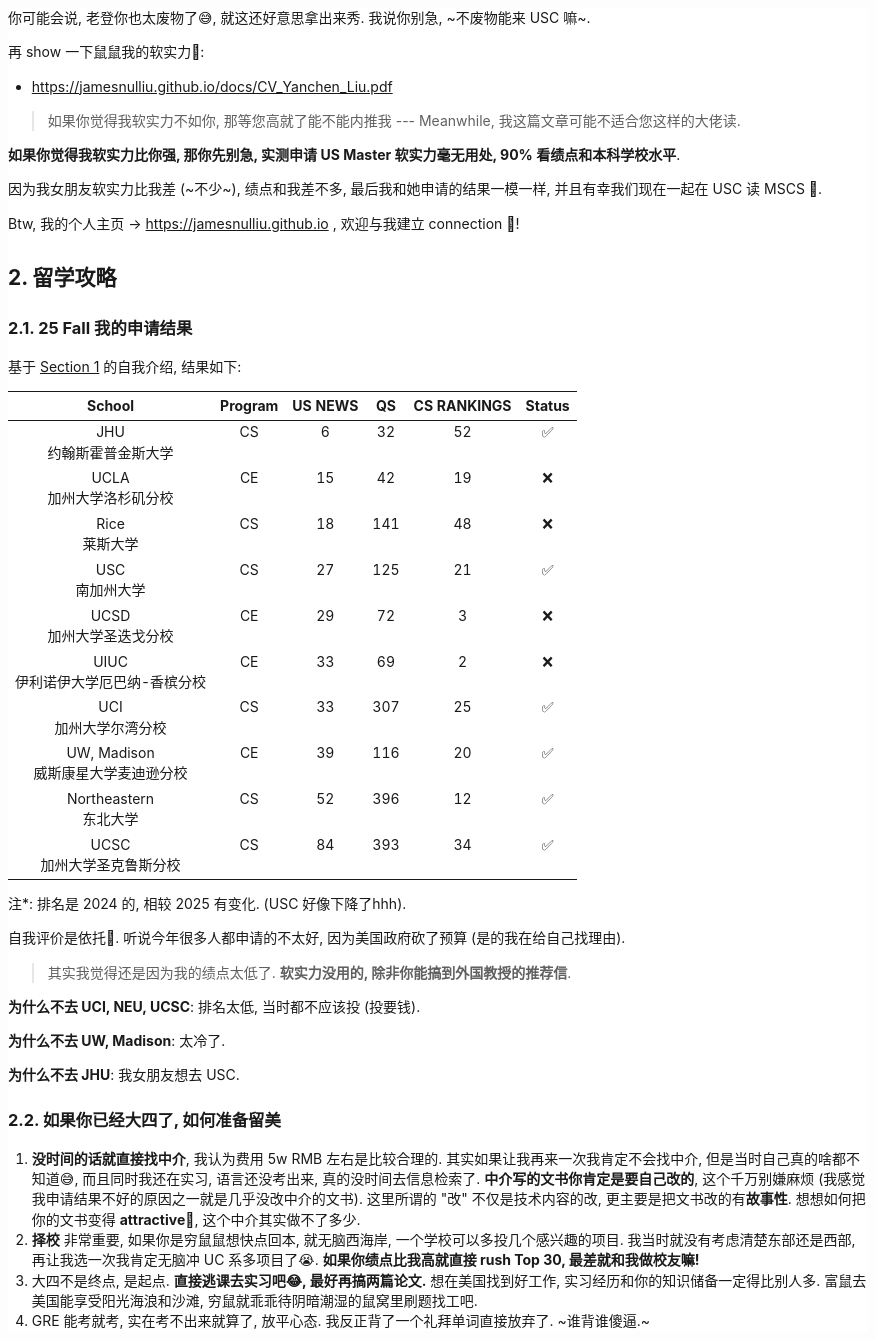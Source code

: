 你可能会说, 老登你也太废物了😅, 就这还好意思拿出来秀. 我说你别急, ~不废物能来 USC 嘛~.

再 show 一下鼠鼠我的软实力🔬:

- https://jamesnulliu.github.io/docs/CV_Yanchen_Liu.pdf

> 如果你觉得我软实力不如你, 那等您高就了能不能内推我 --- Meanwhile, 我这篇文章可能不适合您这样的大佬读.

**如果你觉得我软实力比你强, 那你先别急, 实测申请 US Master 软实力毫无用处, 90% 看绩点和本科学校水平**.

因为我女朋友软实力比我差 (~不少~), 绩点和我差不多, 最后我和她申请的结果一模一样, 并且有幸我们现在一起在 USC 读 MSCS 🥰.

Btw, 我的个人主页 -> https://jamesnulliu.github.io , 欢迎与我建立 connection 🤺!

## 2. 留学攻略

### 2.1. 25 Fall 我的申请结果

基于 [Section 1](#1-开头开开玩笑--自我介绍) 的自我介绍, 结果如下:

| School | Program | US NEWS | QS | CS RANKINGS | Status |
| :---: | :---: | :---: | :---: | :---: | :---: |
| JHU <br> 约翰斯霍普金斯大学 | CS | 6 | 32 | 52 | ✅ |
| UCLA <br> 加州大学洛杉矶分校 | CE | 15 | 42 | 19 | ❌ |
| Rice <br> 莱斯大学 | CS | 18 | 141 | 48 | ❌ |
| USC <br> 南加州大学 | CS | 27 | 125 | 21 | ✅ |
| UCSD <br> 加州大学圣迭戈分校 | CE | 29 | 72 | 3 | ❌ |
| UIUC <br> 伊利诺伊大学厄巴纳-香槟分校 | CE | 33 | 69 | 2 | ❌ |
| UCI <br> 加州大学尔湾分校 | CS | 33 | 307 | 25 | ✅ |
| UW, Madison <br> 威斯康星大学麦迪逊分校 | CE | 39 | 116 | 20 | ✅ |
| Northeastern <br> 东北大学 | CS | 52 | 396 | 12 | ✅ |
| UCSC <br> 加州大学圣克鲁斯分校 | CS | 84 | 393 | 34 | ✅ |

注*: 排名是 2024 的, 相较 2025 有变化. (USC 好像下降了hhh).

自我评价是依托💩. 听说今年很多人都申请的不太好, 因为美国政府砍了预算 (是的我在给自己找理由).

> 其实我觉得还是因为我的绩点太低了. **软实力没用的, 除非你能搞到外国教授的推荐信**.

**为什么不去 UCI, NEU, UCSC**: 排名太低, 当时都不应该投 (投要钱).

**为什么不去 UW, Madison**: 太冷了.

**为什么不去 JHU**: 我女朋友想去 USC.

### 2.2. 如果你已经大四了, 如何准备留美

1. **没时间的话就直接找中介**, 我认为费用 5w RMB 左右是比较合理的. 其实如果让我再来一次我肯定不会找中介, 但是当时自己真的啥都不知道😅, 而且同时我还在实习, 语言还没考出来, 真的没时间去信息检索了. **中介写的文书你肯定是要自己改的**, 这个千万别嫌麻烦 (我感觉我申请结果不好的原因之一就是几乎没改中介的文书). 这里所谓的 "改" 不仅是技术内容的改, 更主要是把文书改的有**故事性**. 想想如何把你的文书变得 **attractive🥰**, 这个中介其实做不了多少.
2. **择校** 非常重要, 如果你是穷鼠鼠想快点回本, 就无脑西海岸, 一个学校可以多投几个感兴趣的项目. 我当时就没有考虑清楚东部还是西部, 再让我选一次我肯定无脑冲 UC 系多项目了😭. **如果你绩点比我高就直接 rush Top 30, 最差就和我做校友嘛!**
3. 大四不是终点, 是起点. **直接逃课去实习吧😂, 最好再搞两篇论文.** 想在美国找到好工作, 实习经历和你的知识储备一定得比别人多. 富鼠去美国能享受阳光海浪和沙滩, 穷鼠就乖乖待阴暗潮湿的鼠窝里刷题找工吧.
4. GRE 能考就考, 实在考不出来就算了, 放平心态. 我反正背了一个礼拜单词直接放弃了. ~谁背谁傻逼.~
